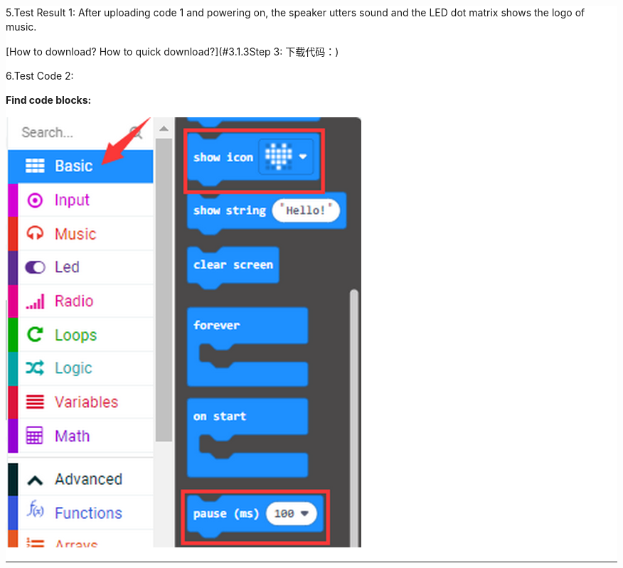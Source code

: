 

5.Test Result 1: 
After uploading code 1 and powering on, the speaker utters sound and the LED dot matrix shows the logo of music.

  [How to download?  How to quick download?](#3.1.3Step 3: 下载代码：) 

6.Test Code 2:

**Find code blocks:**

![img](./media/de9eb71979c4135de5cc530507a6f56d.png)

------
